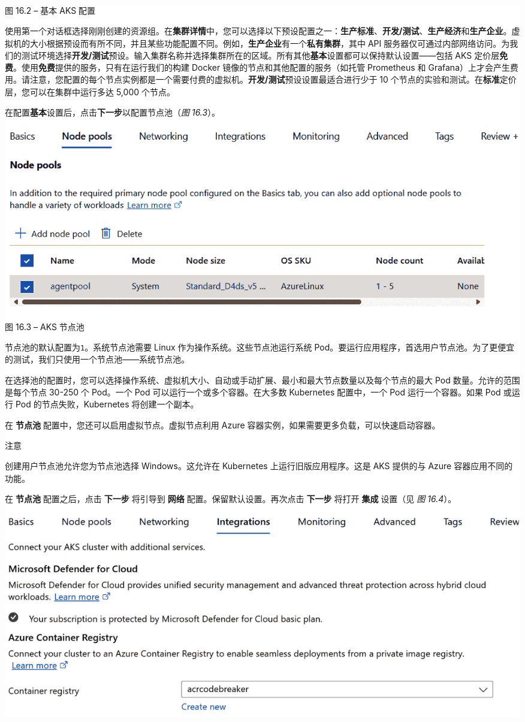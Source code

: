 图 16.2 – 基本 AKS 配置

使用第一个对话框选择刚刚创建的资源组。在**集群详情**中，您可以选择以下预设配置之一：**生产标准**、**开发/测试**、**生产经济**和**生产企业**。虚拟机的大小根据预设而有所不同，并且某些功能配置不同。例如，**生产企业**有一个**私有集群**，其中 API 服务器仅可通过内部网络访问。为我们的测试环境选择**开发/测试**预设。输入集群名称并选择集群所在的区域。所有其他**基本**设置都可以保持默认设置——包括 AKS 定价层**免费**。使用**免费**提供的服务，只有在运行我们的构建 Docker 镜像的节点和其他配置的服务（如托管 Prometheus 和 Grafana）上才会产生费用。请注意，您配置的每个节点实例都是一个需要付费的虚拟机。**开发/测试**预设设置最适合进行少于 10 个节点的实验和测试。在**标准**定价层，您可以在集群中运行多达 5,000 个节点。

在配置**基本**设置后，点击**下一步**以配置节点池（*图 16.3*）。

![图 16.3 – AKS 节点池](img/B21217_16_03.jpg)

图 16.3 – AKS 节点池

节点池的默认配置为`1`。系统节点池需要 Linux 作为操作系统。这些节点池运行系统 Pod。要运行应用程序，首选用户节点池。为了更便宜的测试，我们只使用一个节点池——系统节点池。

在选择池的配置时，您可以选择操作系统、虚拟机大小、自动或手动扩展、最小和最大节点数量以及每个节点的最大 Pod 数量。允许的范围是每个节点 30-250 个 Pod。一个 Pod 可以运行一个或多个容器。在大多数 Kubernetes 配置中，一个 Pod 运行一个容器。如果 Pod 或运行 Pod 的节点失败，Kubernetes 将创建一个副本。

在 **节点池** 配置中，您还可以启用虚拟节点。虚拟节点利用 Azure 容器实例，如果需要更多负载，可以快速启动容器。

注意

创建用户节点池允许您为节点池选择 Windows。这允许在 Kubernetes 上运行旧版应用程序。这是 AKS 提供的与 Azure 容器应用不同的功能。

在 **节点池** 配置之后，点击 **下一步** 将引导到 **网络** 配置。保留默认设置。再次点击 **下一步** 将打开 **集成** 设置（见 *图 16.4*）。

![图 16.4 – AKS 集成设置](img/B21217_16_04.jpg)
